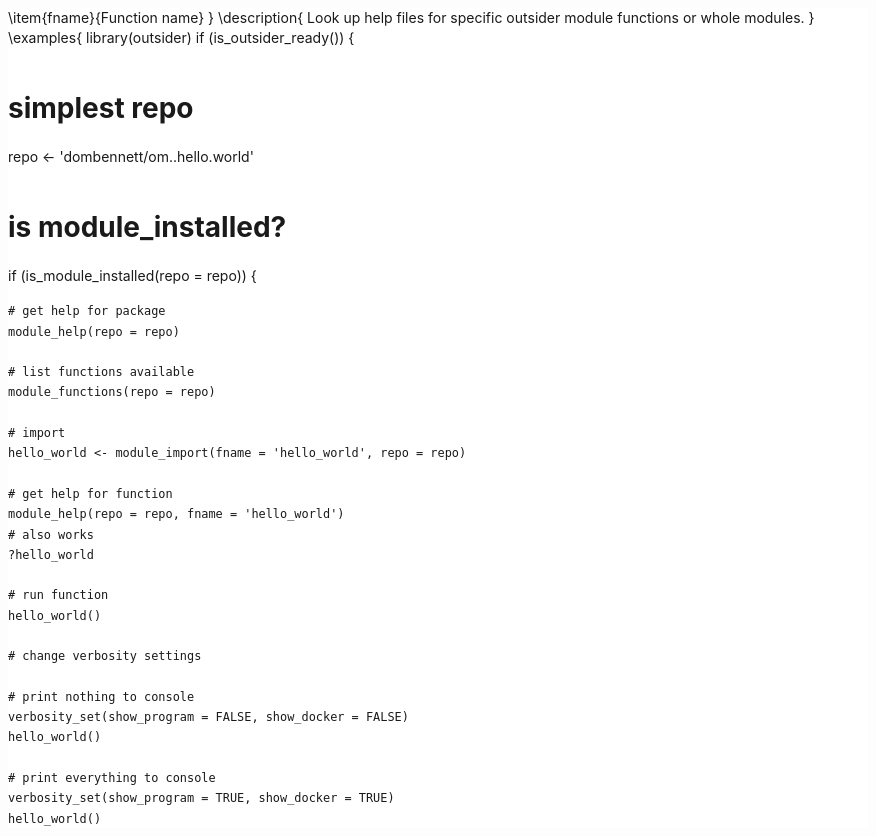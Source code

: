 \item{fname}{Function name}
}
\description{
Look up help files for specific outsider module functions or
whole modules.
}
\examples{
library(outsider)
if (is_outsider_ready()) {
  # simplest repo
  repo <- 'dombennett/om..hello.world'

  # is module_installed?
  if (is_module_installed(repo = repo)) {

    # get help for package
    module_help(repo = repo)
    
    # list functions available
    module_functions(repo = repo)
    
    # import
    hello_world <- module_import(fname = 'hello_world', repo = repo)
    
    # get help for function
    module_help(repo = repo, fname = 'hello_world')
    # also works
    ?hello_world

    # run function
    hello_world()
    
    # change verbosity settings
    
    # print nothing to console
    verbosity_set(show_program = FALSE, show_docker = FALSE)
    hello_world()
    
    # print everything to console
    verbosity_set(show_program = TRUE, show_docker = TRUE)
    hello_world()
    